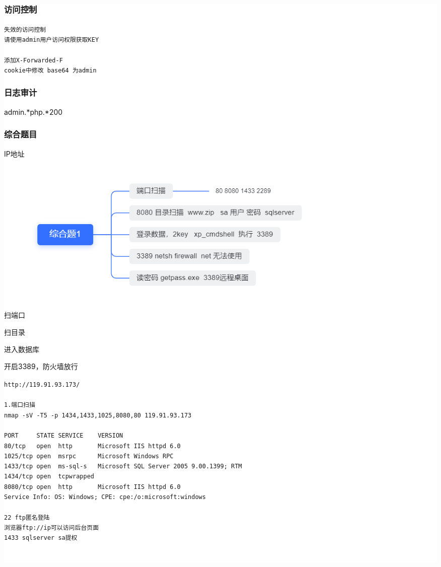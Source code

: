 

### 访问控制

```
失效的访问控制
请使用admin用户访问权限获取KEY

添加X-Forwarded-F
cookie中修改 base64 为admin

```



### 日志审计

admin.\*php.\*200

### 综合题目

IP地址

![image-20220524184830506](cisp-pte满分做/images/image-20220524184830506.png)

扫端口

扫目录

进入数据库

开启3389，防火墙放行





```
http://119.91.93.173/

1.端口扫描
nmap -sV -T5 -p 1434,1433,1025,8080,80 119.91.93.173

PORT     STATE SERVICE    VERSION
80/tcp   open  http       Microsoft IIS httpd 6.0
1025/tcp open  msrpc      Microsoft Windows RPC
1433/tcp open  ms-sql-s   Microsoft SQL Server 2005 9.00.1399; RTM
1434/tcp open  tcpwrapped
8080/tcp open  http       Microsoft IIS httpd 6.0
Service Info: OS: Windows; CPE: cpe:/o:microsoft:windows

22 ftp匿名登陆
浏览器ftp://ip可以访问后台页面
1433 sqlserver sa提权



```